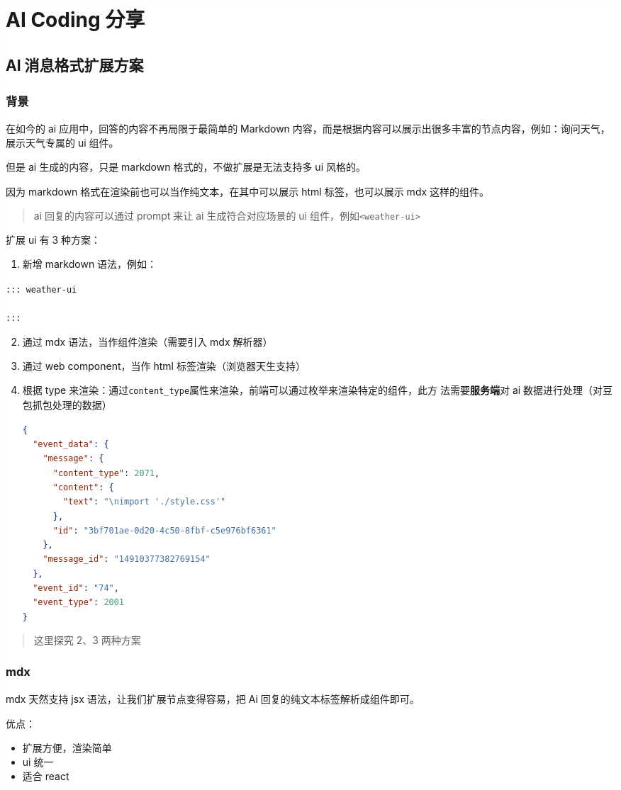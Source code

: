 # AI Coding 分享

## AI 消息格式扩展方案

### 背景

在如今的 ai 应用中，回答的内容不再局限于最简单的 Markdown 内容，而是根据内容可以展示出很多丰富的节点内容，例如：询问天气，展示天气专属的 ui 组件。

但是 ai 生成的内容，只是 markdown 格式的，不做扩展是无法支持多 ui 风格的。

因为 markdown 格式在渲染前也可以当作纯文本，在其中可以展示 html 标签，也可以展示 mdx 这样的组件。

> ai 回复的内容可以通过 prompt 来让 ai 生成符合对应场景的 ui 组件，例如`<weather-ui>`

扩展 ui 有 3 种方案：

1. 新增 markdown 语法，例如：

```md
::: weather-ui

:::
```

2. 通过 mdx 语法，当作组件渲染（需要引入 mdx 解析器）
3. 通过 web component，当作 html 标签渲染（浏览器天生支持）
4. 根据 type 来渲染：通过`content_type`属性来渲染，前端可以通过枚举来渲染特定的组件，此方
   法需要**服务端**对 ai 数据进行处理（对豆包抓包处理的数据）

   ```json
   {
     "event_data": {
       "message": {
         "content_type": 2071,
         "content": {
           "text": "\nimport './style.css'"
         },
         "id": "3bf701ae-0d20-4c50-8fbf-c5e976bf6361"
       },
       "message_id": "14910377382769154"
     },
     "event_id": "74",
     "event_type": 2001
   }
   ```

> 这里探究 2、3 两种方案

### mdx

mdx 天然支持 jsx 语法，让我们扩展节点变得容易，把 Ai 回复的纯文本标签解析成组件即可。

优点：

- 扩展方便，渲染简单
- ui 统一
- 适合 react
